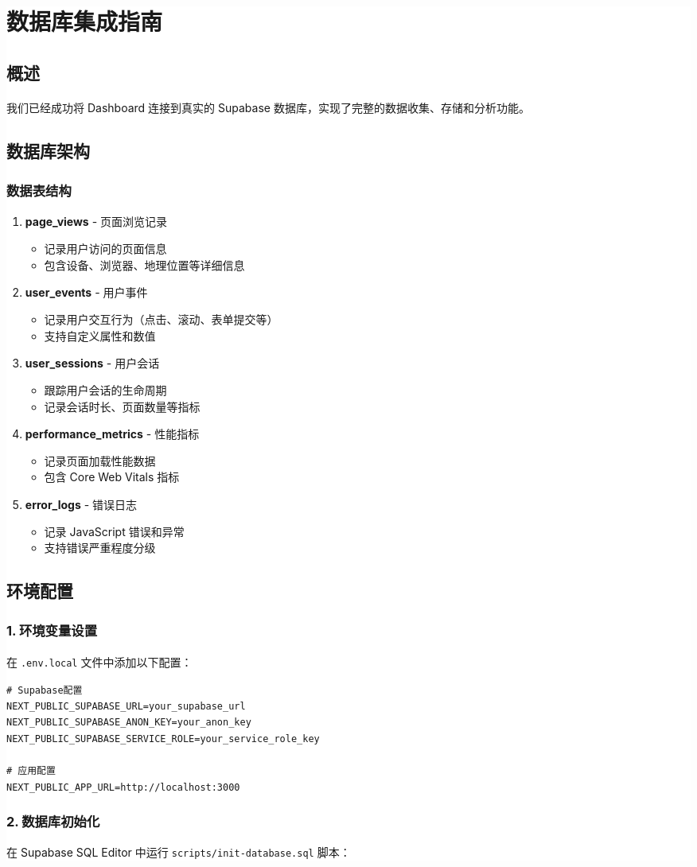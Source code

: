 # 数据库集成指南

## 概述

我们已经成功将 Dashboard 连接到真实的 Supabase 数据库，实现了完整的数据收集、存储和分析功能。

## 数据库架构

### 数据表结构

1. **page_views** - 页面浏览记录

   - 记录用户访问的页面信息
   - 包含设备、浏览器、地理位置等详细信息

2. **user_events** - 用户事件

   - 记录用户交互行为（点击、滚动、表单提交等）
   - 支持自定义属性和数值

3. **user_sessions** - 用户会话

   - 跟踪用户会话的生命周期
   - 记录会话时长、页面数量等指标

4. **performance_metrics** - 性能指标

   - 记录页面加载性能数据
   - 包含 Core Web Vitals 指标

5. **error_logs** - 错误日志
   - 记录 JavaScript 错误和异常
   - 支持错误严重程度分级

## 环境配置

### 1. 环境变量设置

在 `.env.local` 文件中添加以下配置：

```env
# Supabase配置
NEXT_PUBLIC_SUPABASE_URL=your_supabase_url
NEXT_PUBLIC_SUPABASE_ANON_KEY=your_anon_key
NEXT_PUBLIC_SUPABASE_SERVICE_ROLE=your_service_role_key

# 应用配置
NEXT_PUBLIC_APP_URL=http://localhost:3000
```

### 2. 数据库初始化

在 Supabase SQL Editor 中运行 `scripts/init-database.sql` 脚本：
